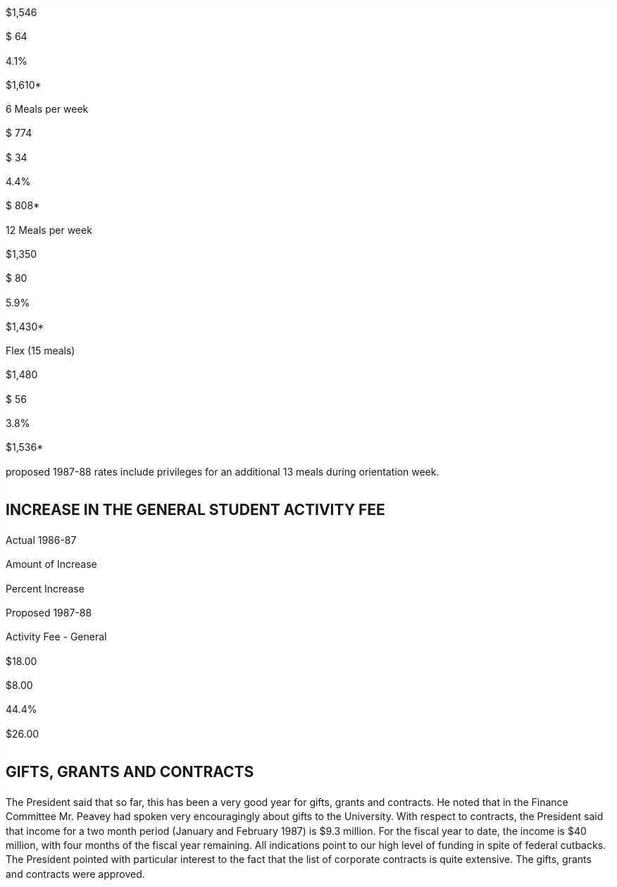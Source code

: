 $1,546

$ 64

4.1%

$1,610\*

6 Meals per week

$ 774

$ 34

4.4%

$ 808\*

12 Meals per week

$1,350

$ 80

5.9%

$1,430\*

Flex (15 meals)

$1,480

$ 56

3.8%

$1,536\*

proposed 1987-88 rates include privileges for an additional 13 meals during orientation week.

INCREASE IN THE GENERAL STUDENT ACTIVITY FEE
--------------------------------------------

Actual 1986-87

Amount of Increase

Percent Increase

Proposed 1987-88

Activity Fee - General

$18.00

$8.00

44.4%

$26.00

GIFTS, GRANTS AND CONTRACTS
---------------------------

The President said that so far, this has been a very good year for gifts, grants and contracts. He noted that in the Finance Committee Mr. Peavey had spoken very encouragingly about gifts to the University. With respect to contracts, the President said that income for a two month period (January and February 1987) is $9.3 million. For the fiscal year to date, the income is $40 million, with four months of the fiscal year remaining. All indications point to our high level of funding in spite of federal cutbacks. The President pointed with particular interest to the fact that the list of corporate contracts is quite extensive. The gifts, grants and contracts were approved.
